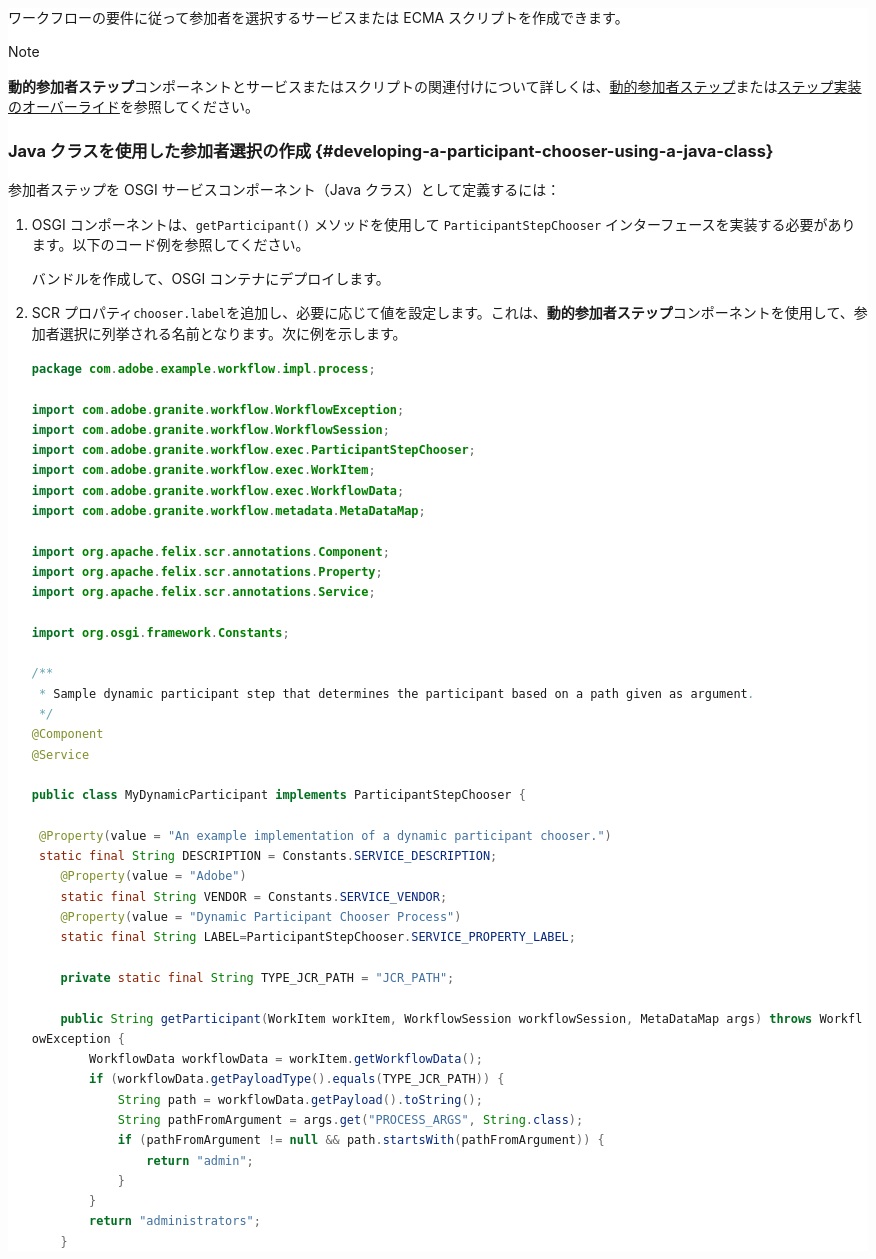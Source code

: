 ワークフローの要件に従って参加者を選択するサービスまたは ECMA スクリプトを作成できます。

>[!NOTE]
>
>**動的参加者ステップ**&#x200B;コンポーネントとサービスまたはスクリプトの関連付けについて詳しくは、[動的参加者ステップ](/help/sites-developing/workflows-step-ref.md#dynamic-participant-step)または[ステップ実装のオーバーライド](#persisting-and-accessing-data)を参照してください。

### Java クラスを使用した参加者選択の作成 {#developing-a-participant-chooser-using-a-java-class}

参加者ステップを OSGI サービスコンポーネント（Java クラス）として定義するには：

1. OSGI コンポーネントは、`getParticipant()` メソッドを使用して `ParticipantStepChooser` インターフェースを実装する必要があります。以下のコード例を参照してください。

   バンドルを作成して、OSGI コンテナにデプロイします。

1. SCR プロパティ`chooser.label`を追加し、必要に応じて値を設定します。これは、**動的参加者ステップ**&#x200B;コンポーネントを使用して、参加者選択に列挙される名前となります。次に例を示します。

   ```java
   package com.adobe.example.workflow.impl.process;
   
   import com.adobe.granite.workflow.WorkflowException;
   import com.adobe.granite.workflow.WorkflowSession;
   import com.adobe.granite.workflow.exec.ParticipantStepChooser;
   import com.adobe.granite.workflow.exec.WorkItem;
   import com.adobe.granite.workflow.exec.WorkflowData;
   import com.adobe.granite.workflow.metadata.MetaDataMap;
   
   import org.apache.felix.scr.annotations.Component;
   import org.apache.felix.scr.annotations.Property;
   import org.apache.felix.scr.annotations.Service;
   
   import org.osgi.framework.Constants;
   
   /**
    * Sample dynamic participant step that determines the participant based on a path given as argument.
    */
   @Component
   @Service
   
   public class MyDynamicParticipant implements ParticipantStepChooser {
   
    @Property(value = "An example implementation of a dynamic participant chooser.")
    static final String DESCRIPTION = Constants.SERVICE_DESCRIPTION;
       @Property(value = "Adobe")
       static final String VENDOR = Constants.SERVICE_VENDOR;
       @Property(value = "Dynamic Participant Chooser Process")
       static final String LABEL=ParticipantStepChooser.SERVICE_PROPERTY_LABEL;
   
       private static final String TYPE_JCR_PATH = "JCR_PATH";
   
       public String getParticipant(WorkItem workItem, WorkflowSession workflowSession, MetaDataMap args) throws WorkflowException {
           WorkflowData workflowData = workItem.getWorkflowData();
           if (workflowData.getPayloadType().equals(TYPE_JCR_PATH)) {
               String path = workflowData.getPayload().toString();
               String pathFromArgument = args.get("PROCESS_ARGS", String.class);
               if (pathFromArgument != null && path.startsWith(pathFromArgument)) {
                   return "admin";
               }
           }
           return "administrators";
       }
   ```